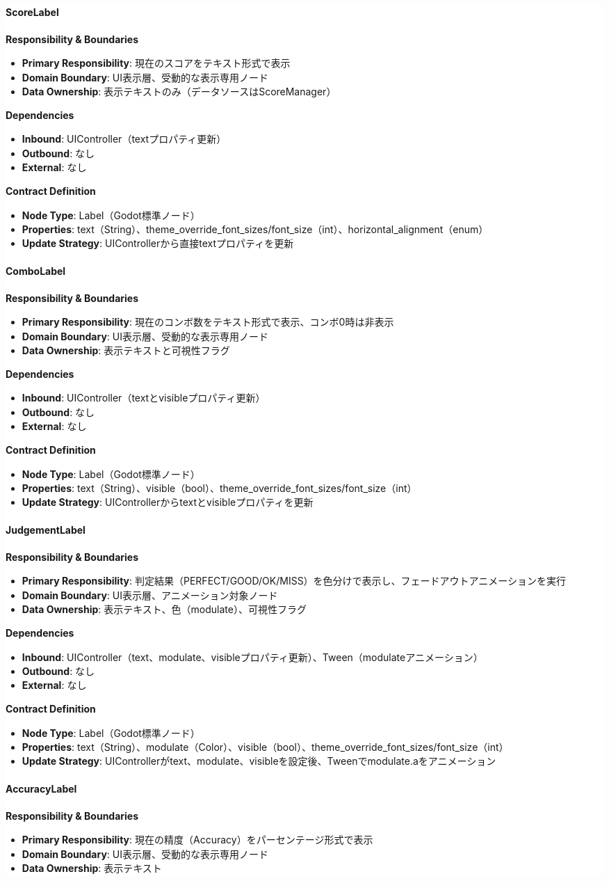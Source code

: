 #### ScoreLabel

**Responsibility & Boundaries**
- **Primary Responsibility**: 現在のスコアをテキスト形式で表示
- **Domain Boundary**: UI表示層、受動的な表示専用ノード
- **Data Ownership**: 表示テキストのみ（データソースはScoreManager）

**Dependencies**
- **Inbound**: UIController（textプロパティ更新）
- **Outbound**: なし
- **External**: なし

**Contract Definition**
- **Node Type**: Label（Godot標準ノード）
- **Properties**: text（String）、theme_override_font_sizes/font_size（int）、horizontal_alignment（enum）
- **Update Strategy**: UIControllerから直接textプロパティを更新

#### ComboLabel

**Responsibility & Boundaries**
- **Primary Responsibility**: 現在のコンボ数をテキスト形式で表示、コンボ0時は非表示
- **Domain Boundary**: UI表示層、受動的な表示専用ノード
- **Data Ownership**: 表示テキストと可視性フラグ

**Dependencies**
- **Inbound**: UIController（textとvisibleプロパティ更新）
- **Outbound**: なし
- **External**: なし

**Contract Definition**
- **Node Type**: Label（Godot標準ノード）
- **Properties**: text（String）、visible（bool）、theme_override_font_sizes/font_size（int）
- **Update Strategy**: UIControllerからtextとvisibleプロパティを更新

#### JudgementLabel

**Responsibility & Boundaries**
- **Primary Responsibility**: 判定結果（PERFECT/GOOD/OK/MISS）を色分けで表示し、フェードアウトアニメーションを実行
- **Domain Boundary**: UI表示層、アニメーション対象ノード
- **Data Ownership**: 表示テキスト、色（modulate）、可視性フラグ

**Dependencies**
- **Inbound**: UIController（text、modulate、visibleプロパティ更新）、Tween（modulateアニメーション）
- **Outbound**: なし
- **External**: なし

**Contract Definition**
- **Node Type**: Label（Godot標準ノード）
- **Properties**: text（String）、modulate（Color）、visible（bool）、theme_override_font_sizes/font_size（int）
- **Update Strategy**: UIControllerがtext、modulate、visibleを設定後、Tweenでmodulate.aをアニメーション

#### AccuracyLabel

**Responsibility & Boundaries**
- **Primary Responsibility**: 現在の精度（Accuracy）をパーセンテージ形式で表示
- **Domain Boundary**: UI表示層、受動的な表示専用ノード
- **Data Ownership**: 表示テキスト
